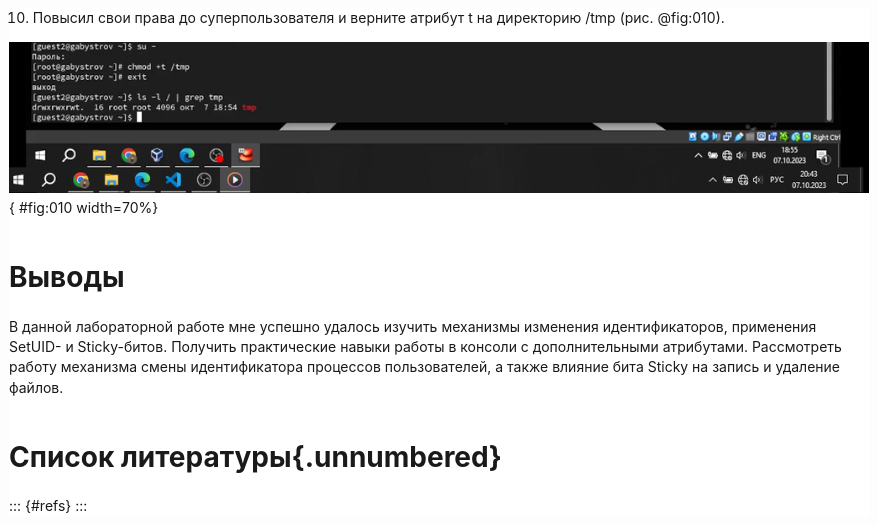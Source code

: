 10. Повысил свои права до суперпользователя и верните атрибут t на директорию /tmp (рис. @fig:010).

![Добавление атрибута](image/10.png){ #fig:010 width=70%}

# Выводы

В данной лабораторной работе мне успешно удалось изучить механизмы изменения идентификаторов, применения SetUID- и Sticky-битов. Получить практические навыки работы в консоли с дополнительными атрибутами. Рассмотреть работу механизма смены идентификатора процессов пользователей, а также влияние бита Sticky на запись и удаление файлов.

# Список литературы{.unnumbered}

::: {#refs}
:::
